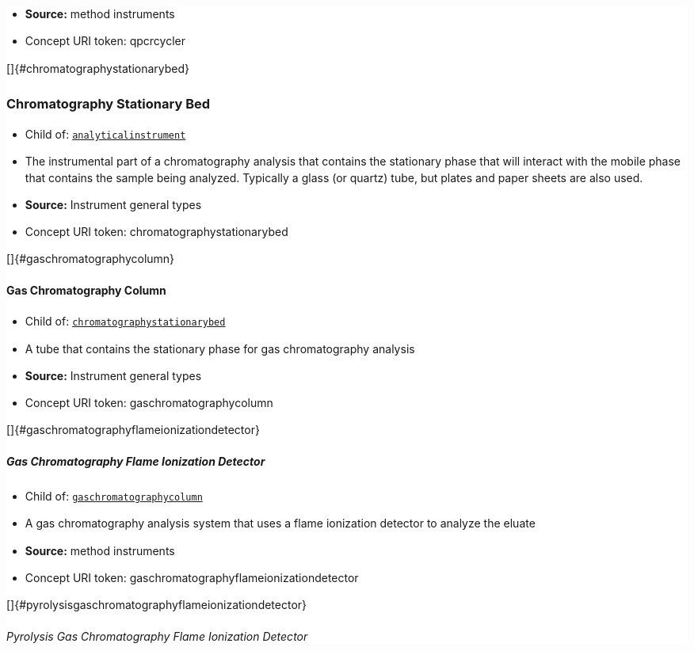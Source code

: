 - **Source:**
method instruments

- Concept URI token: qpcrcycler


[]{#chromatographystationarybed}

###  Chromatography Stationary Bed


- Child of:
 [`analyticalinstrument`](#analyticalinstrument)

- The instrumental part of a chromatography analysis that contains the
stationary phase that will interact with the mobile phase that
contains the sample being analyzed. Typically a glass (or quartz)
tube, but plates and paper sheets are also used.

- **Source:**
Instrument general types

- Concept URI token: chromatographystationarybed


[]{#gaschromatographycolumn}

####  Gas Chromatography Column


- Child of:
 [`chromatographystationarybed`](#chromatographystationarybed)

- A tube that contains the stationary phase for gas chromatography
analysis

- **Source:**
Instrument general types

- Concept URI token: gaschromatographycolumn


[]{#gaschromatographyflameionizationdetector}

#####  Gas Chromatography Flame Ionization Detector


- Child of:
 [`gaschromatographycolumn`](#gaschromatographycolumn)

- A gas chromatography analysis system that uses a flame ionization
detector to analyze the eluate

- **Source:**
method instruments

- Concept URI token: gaschromatographyflameionizationdetector


[]{#pyrolysisgaschromatographyflameionizationdetector}

######  Pyrolysis Gas Chromatography Flame Ionization Detector
